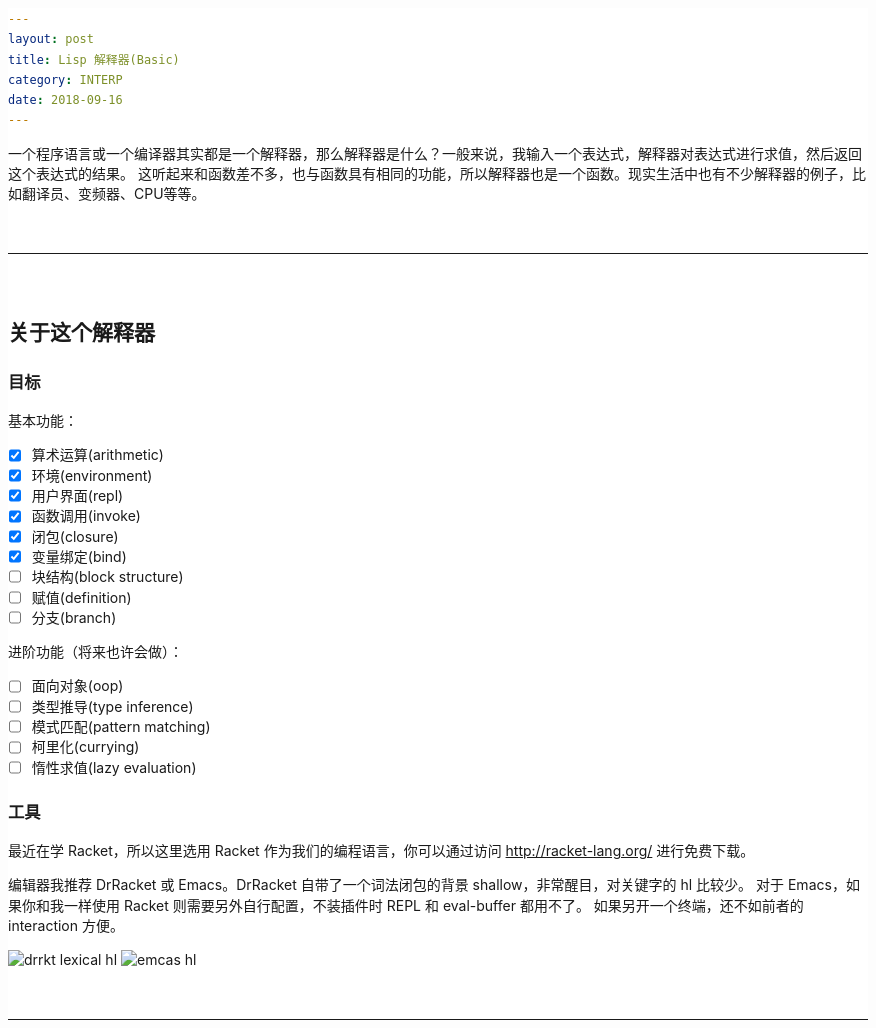 ```yaml
---
layout: post
title: Lisp 解释器(Basic)
category: INTERP
date: 2018-09-16
---
```


一个程序语言或一个编译器其实都是一个解释器，那么解释器是什么？一般来说，我输入一个表达式，解释器对表达式进行求值，然后返回这个表达式的结果。
这听起来和函数差不多，也与函数具有相同的功能，所以解释器也是一个函数。现实生活中也有不少解释器的例子，比如翻译员、变频器、CPU等等。

<br />

---

<br />

## 关于这个解释器

### 目标

基本功能：
- [x] 算术运算(arithmetic)
- [x] 环境(environment)
- [x] 用户界面(repl)
- [x] 函数调用(invoke)
- [x] 闭包(closure)
- [x] 变量绑定(bind)
- [ ] 块结构(block structure)
- [ ] 赋值(definition)
- [ ] 分支(branch)

进阶功能（将来也许会做）：
- [ ] 面向对象(oop)
- [ ] 类型推导(type inference)
- [ ] 模式匹配(pattern matching)
- [ ] 柯里化(currying)
- [ ] 惰性求值(lazy evaluation)

### 工具

最近在学 Racket，所以这里选用 Racket 作为我们的编程语言，你可以通过访问 <http://racket-lang.org/> 进行免费下载。

编辑器我推荐 DrRacket 或 Emacs。DrRacket 自带了一个词法闭包的背景 shallow，非常醒目，对关键字的 hl 比较少。
对于 Emacs，如果你和我一样使用 Racket 则需要另外自行配置，不装插件时 REPL 和 eval-buffer 都用不了。
如果另开一个终端，还不如前者的 interaction 方便。

![drrkt lexical hl][drrkt lexical hl] ![emcas hl][emacs hl]



<br />

---


[drrkt lexical hl]: {{res_url}}/drrkt-lexical-hl.png
[emacs hl]: {{res_url}}/emacs-hl.png
[arithmetic]: /interp/2018/02/04/basic-arith.html
[r3rs]: https://practical-scheme.net/wiliki/schemexref.cgi?R3RS
[ass stuff]: https://docs.racket-lang.org/reference/pairs.html?q=assoc#%28def._%28%28lib._racket%2Fprivate%2Flist..rkt%29._assoc%29%29
[match]: https://docs.racket-lang.org/reference/match.html?q=ass
[struct]: https://docs.racket-lang.org/reference/define-struct.html